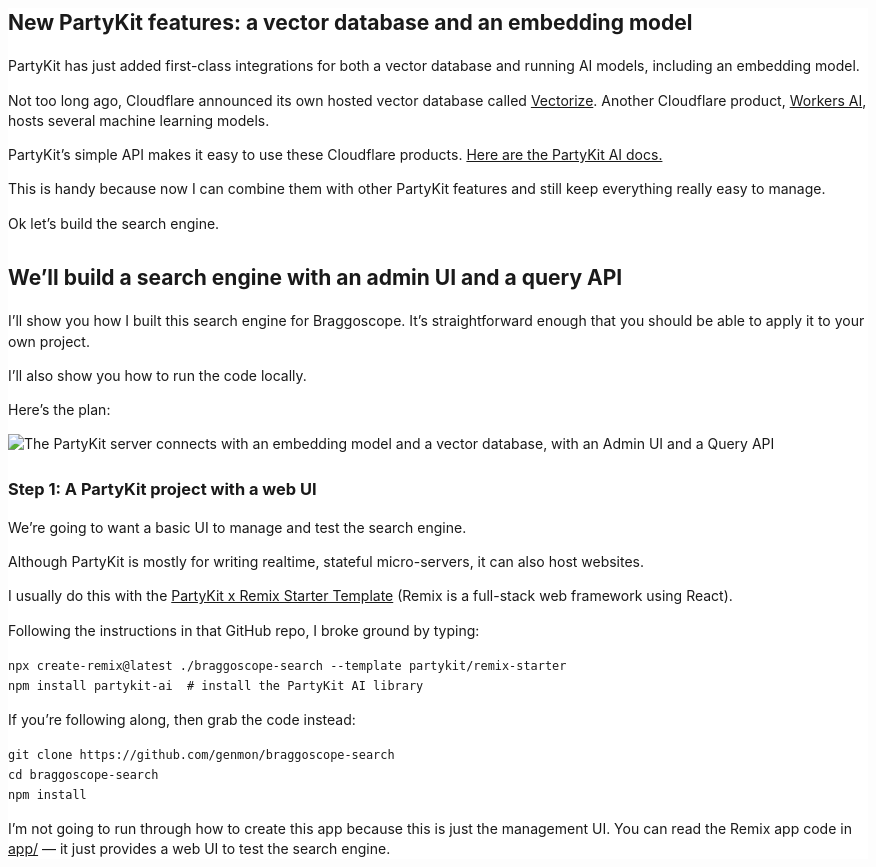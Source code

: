 ## New PartyKit features: a vector database and an embedding model

PartyKit has just added first-class integrations for both a vector database and running AI models, including an embedding model.

Not too long ago, Cloudflare announced its own hosted vector database called [Vectorize][3]. Another Cloudflare product, [Workers AI][4], hosts several machine learning models.

PartyKit’s simple API makes it easy to use these Cloudflare products. [Here are the PartyKit AI docs.][5]

This is handy because now I can combine them with other PartyKit features and still keep everything really easy to manage.

Ok let’s build the search engine.

## We’ll build a search engine with an admin UI and a query API

I’ll show you how I built this search engine for Braggoscope. It’s straightforward enough that you should be able to apply it to your own project.

I’ll also show you how to run the code locally.

Here’s the plan:

![The PartyKit server connects with an embedding model and a vector database, with an Admin UI and a Query API](/content-images/using-vectorize/overview.png.jpg)

### Step 1: A PartyKit project with a web UI

We’re going to want a basic UI to manage and test the search engine.

Although PartyKit is mostly for writing realtime, stateful micro-servers, it can also host websites.

I usually do this with the [PartyKit x Remix Starter Template][6] (Remix is a full-stack web framework using React).

Following the instructions in that GitHub repo, I broke ground by typing:

```
npx create-remix@latest ./braggoscope-search --template partykit/remix-starter
npm install partykit-ai  # install the PartyKit AI library
```

If you’re following along, then grab the code instead:

```
git clone https://github.com/genmon/braggoscope-search
cd braggoscope-search
npm install
```

I’m not going to run through how to create this app because this is just the management UI. You can read the Remix app code in [app/][7] — it just provides a web UI to test the search engine.


[1]: https://www.braggoscope.com
[2]: https://simonwillison.net/2023/Oct/23/embeddings/
[3]: https://developers.cloudflare.com/vectorize/
[4]: https://ai.cloudflare.com
[5]: https://docs.partykit.io/reference/partykit-ai/
[6]: https://github.com/partykit/remix-starter
[7]: https://github.com/genmon/braggoscope-search/tree/main/app
[8]: https://braggoscope-search.genmon.partykit.dev
[9]: https://developers.cloudflare.com/workers/wrangler/commands/#vectorize
[10]: https://www.braggoscope.com/episodes.json
[11]: https://github.com/genmon/braggoscope-search/blob/main/party/search.ts
[12]: https://developers.cloudflare.com/workers-ai/models/text-embeddings/
[13]: https://developers.cloudflare.com/vectorize/platform/client-api/
[14]: https://braggoscope-search.genmon.partykit.dev/admin
[15]: https://braggoscope-search.genmon.partykit.dev/admin?key=dummy-key
[16]: https://github.com/genmon/braggoscope-search/blob/main/party/search.ts
[17]: http://braggoscope.com
[18]: https://developer.mozilla.org/en-US/docs/Web/HTTP/CORS
[19]: https://github.com/genmon/braggoscope-search
[20]: https://braggoscope-search.genmon.partykit.dev
[21]: http://braggoscope.com
[22]: https://ai.meta.com/blog/retrieval-augmented-generation-streamlining-the-creation-of-intelligent-natural-language-processing-models/
[23]: https://blogs.nvidia.com/blog/what-is-retrieval-augmented-generation/
[24]: https://docs.partykit.io/reference/partykit-ai/
[25]: https://docs.partykit.io/reference/partykit-ai/
[26]: https://discord.gg/GJwKKTcQ7W
[27]: https://twitter.com/partykit_io